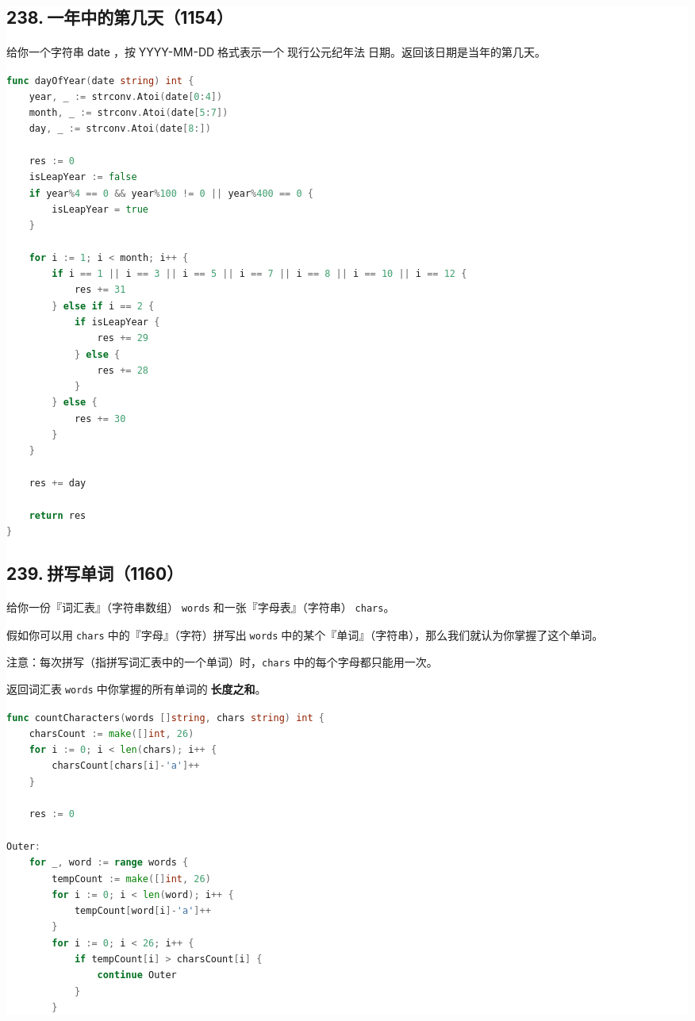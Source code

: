 ## 238. 一年中的第几天（1154）

给你一个字符串 date ，按 YYYY-MM-DD 格式表示一个 现行公元纪年法 日期。返回该日期是当年的第几天。

```go
func dayOfYear(date string) int {
	year, _ := strconv.Atoi(date[0:4])
	month, _ := strconv.Atoi(date[5:7])
	day, _ := strconv.Atoi(date[8:])

	res := 0
    isLeapYear := false
	if year%4 == 0 && year%100 != 0 || year%400 == 0 {
		isLeapYear = true
	}

    for i := 1; i < month; i++ {
        if i == 1 || i == 3 || i == 5 || i == 7 || i == 8 || i == 10 || i == 12 {
            res += 31
        } else if i == 2 {
            if isLeapYear {
                res += 29
            } else {
                res += 28
            }
        } else {
            res += 30
        }
    }

    res += day

    return res
}
```

## 239. 拼写单词（1160）

给你一份『词汇表』（字符串数组） `words` 和一张『字母表』（字符串） `chars`。

假如你可以用 `chars` 中的『字母』（字符）拼写出 `words` 中的某个『单词』（字符串），那么我们就认为你掌握了这个单词。

注意：每次拼写（指拼写词汇表中的一个单词）时，`chars` 中的每个字母都只能用一次。

返回词汇表 `words` 中你掌握的所有单词的 **长度之和**。

```go
func countCharacters(words []string, chars string) int {
	charsCount := make([]int, 26)
	for i := 0; i < len(chars); i++ {
		charsCount[chars[i]-'a']++
	}

	res := 0

Outer:
	for _, word := range words {
		tempCount := make([]int, 26)
		for i := 0; i < len(word); i++ {
			tempCount[word[i]-'a']++
		}
		for i := 0; i < 26; i++ {
			if tempCount[i] > charsCount[i] {
				continue Outer
			}
		}
```